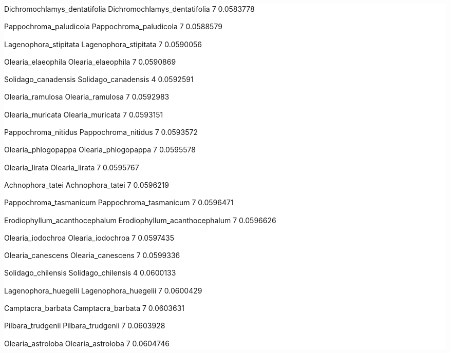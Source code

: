   Dichromochlamys_dentatifolia    Dichromochlamys_dentatifolia                                  7                             0.0583778

  Pappochroma_paludicola          Pappochroma_paludicola                                        7                             0.0588579

  Lagenophora_stipitata           Lagenophora_stipitata                                         7                             0.0590056

  Olearia_elaeophila              Olearia_elaeophila                                            7                             0.0590869

  Solidago_canadensis             Solidago_canadensis                                           4                             0.0592591

  Olearia_ramulosa                Olearia_ramulosa                                              7                             0.0592983

  Olearia_muricata                Olearia_muricata                                              7                             0.0593151

  Pappochroma_nitidus             Pappochroma_nitidus                                           7                             0.0593572

  Olearia_phlogopappa             Olearia_phlogopappa                                           7                             0.0595578

  Olearia_lirata                  Olearia_lirata                                                7                             0.0595767

  Achnophora_tatei                Achnophora_tatei                                              7                             0.0596219

  Pappochroma_tasmanicum          Pappochroma_tasmanicum                                        7                             0.0596471

  Erodiophyllum_acanthocephalum   Erodiophyllum_acanthocephalum                                 7                             0.0596626

  Olearia_iodochroa               Olearia_iodochroa                                             7                             0.0597435

  Olearia_canescens               Olearia_canescens                                             7                             0.0599336

  Solidago_chilensis              Solidago_chilensis                                            4                             0.0600133

  Lagenophora_huegelii            Lagenophora_huegelii                                          7                             0.0600429

  Camptacra_barbata               Camptacra_barbata                                             7                             0.0603631

  Pilbara_trudgenii               Pilbara_trudgenii                                             7                             0.0603928

  Olearia_astroloba               Olearia_astroloba                                             7                             0.0604746
